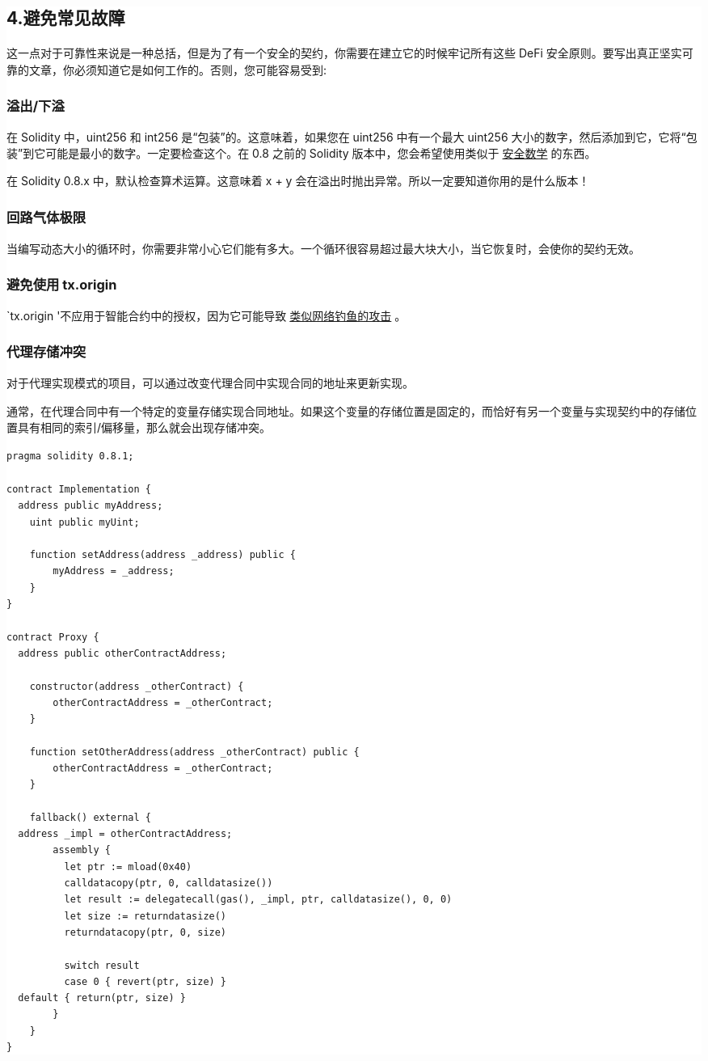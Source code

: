 ## 4.避免常见故障

这一点对于可靠性来说是一种总括，但是为了有一个安全的契约，你需要在建立它的时候牢记所有这些 DeFi 安全原则。要写出真正坚实可靠的文章，你必须知道它是如何工作的。否则，您可能容易受到:

### 溢出/下溢

在 Solidity 中，uint256 和 int256 是“包装”的。这意味着，如果您在 uint256 中有一个最大 uint256 大小的数字，然后添加到它，它将“包装”到它可能是最小的数字。一定要检查这个。在 0.8 之前的 Solidity 版本中，您会希望使用类似于 [安全数学](https://docs.openzeppelin.com/contracts/2.x/api/math#SafeMath) 的东西。

在 Solidity 0.8.x 中，默认检查算术运算。这意味着 x + y 会在溢出时抛出异常。所以一定要知道你用的是什么版本！

### 回路气体极限

当编写动态大小的循环时，你需要非常小心它们能有多大。一个循环很容易超过最大块大小，当它恢复时，会使你的契约无效。

### 避免使用 tx.origin

`tx.origin '不应用于智能合约中的授权，因为它可能导致 [类似网络钓鱼的攻击](https://blog.sigmaprime.io/solidity-security.html#tx-origin-vuln) 。

### 代理存储冲突

对于代理实现模式的项目，可以通过改变代理合同中实现合同的地址来更新实现。

通常，在代理合同中有一个特定的变量存储实现合同地址。如果这个变量的存储位置是固定的，而恰好有另一个变量与实现契约中的存储位置具有相同的索引/偏移量，那么就会出现存储冲突。

```
pragma solidity 0.8.1;

contract Implementation {
  address public myAddress;
    uint public myUint;

    function setAddress(address _address) public {
        myAddress = _address;
    }
}

contract Proxy {
  address public otherContractAddress;

    constructor(address _otherContract) {
        otherContractAddress = _otherContract;
    }

    function setOtherAddress(address _otherContract) public {
        otherContractAddress = _otherContract;
    }

    fallback() external {
  address _impl = otherContractAddress;
        assembly {
          let ptr := mload(0x40)
          calldatacopy(ptr, 0, calldatasize())
          let result := delegatecall(gas(), _impl, ptr, calldatasize(), 0, 0)
          let size := returndatasize()
          returndatacopy(ptr, 0, size)

          switch result
          case 0 { revert(ptr, size) }
  default { return(ptr, size) }
        }
    }
}
```